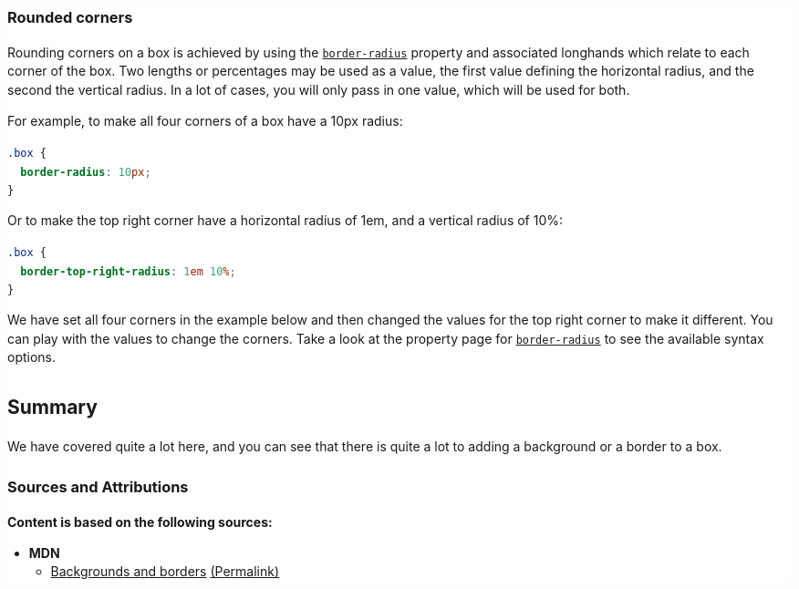 ### Rounded corners

Rounding corners on a box is achieved by using the [`border-radius`](https://developer.mozilla.org/en-US/docs/Web/CSS/border-radius) property and associated longhands which relate to each corner of the box. Two lengths or percentages may be used as a value, the first value defining the horizontal radius, and the second the vertical radius. In a lot of cases, you will only pass in one value, which will be used for both.

For example, to make all four corners of a box have a 10px radius:

```css
.box {
  border-radius: 10px;
}
```

Or to make the top right corner have a horizontal radius of 1em, and a vertical radius of 10%:

```css
.box {
  border-top-right-radius: 1em 10%;
}
```

We have set all four corners in the example below and then changed the values for the top right corner to make it different. You can play with the values to change the corners. Take a look at the property page for [`border-radius`](https://developer.mozilla.org/en-US/docs/Web/CSS/border-radius) to see the available syntax options.

<iframe 
            class="EmbedGHLiveSample" 
            loading="lazy"
            src="https://mdn.github.io/css-examples/learn/backgrounds-borders/corners.html" 
            width="100%" 
            height="800"></iframe>

## Summary

We have covered quite a lot here, and you can see that there is quite a lot to adding a background or a border to a box.

### Sources and Attributions

**Content is based on the following sources:**

- **MDN**
  - [Backgrounds and borders](https://developer.mozilla.org/en-US/docs/Learn/CSS/Building_blocks/Backgrounds_and_borders) [(Permalink)](https://github.com/mdn/content/blob/529a4466f00f0f29e11716313a3ceb1f9ce5ce76/files/en-us/learn/css/building_blocks/backgrounds_and_borders/index.md)